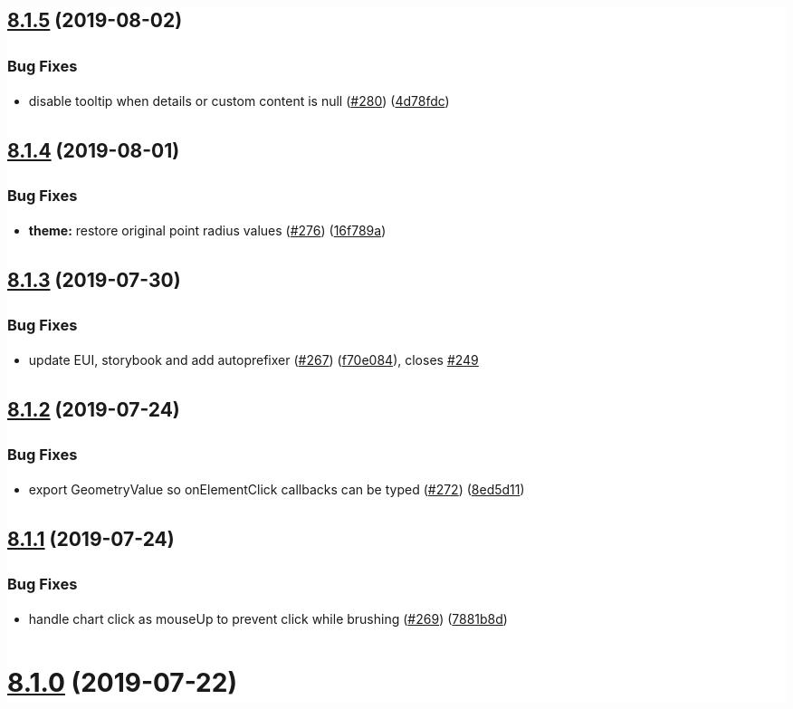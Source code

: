 ## [8.1.5](https://github.com/elastic/elastic-charts/compare/v8.1.4...v8.1.5) (2019-08-02)


### Bug Fixes

* disable tooltip when details or custom content is null ([#280](https://github.com/elastic/elastic-charts/issues/280)) ([4d78fdc](https://github.com/elastic/elastic-charts/commit/4d78fdc))

## [8.1.4](https://github.com/elastic/elastic-charts/compare/v8.1.3...v8.1.4) (2019-08-01)


### Bug Fixes

* **theme:** restore original point radius values ([#276](https://github.com/elastic/elastic-charts/issues/276)) ([16f789a](https://github.com/elastic/elastic-charts/commit/16f789a))

## [8.1.3](https://github.com/elastic/elastic-charts/compare/v8.1.2...v8.1.3) (2019-07-30)


### Bug Fixes

* update EUI, storybook and add autoprefixer ([#267](https://github.com/elastic/elastic-charts/issues/267)) ([f70e084](https://github.com/elastic/elastic-charts/commit/f70e084)), closes [#249](https://github.com/elastic/elastic-charts/issues/249)

## [8.1.2](https://github.com/elastic/elastic-charts/compare/v8.1.1...v8.1.2) (2019-07-24)


### Bug Fixes

* export GeometryValue so onElementClick callbacks can be typed ([#272](https://github.com/elastic/elastic-charts/issues/272)) ([8ed5d11](https://github.com/elastic/elastic-charts/commit/8ed5d11))

## [8.1.1](https://github.com/elastic/elastic-charts/compare/v8.1.0...v8.1.1) (2019-07-24)


### Bug Fixes

* handle chart click as mouseUp to prevent click while brushing ([#269](https://github.com/elastic/elastic-charts/issues/269)) ([7881b8d](https://github.com/elastic/elastic-charts/commit/7881b8d))

# [8.1.0](https://github.com/elastic/elastic-charts/compare/v8.0.2...v8.1.0) (2019-07-22)

